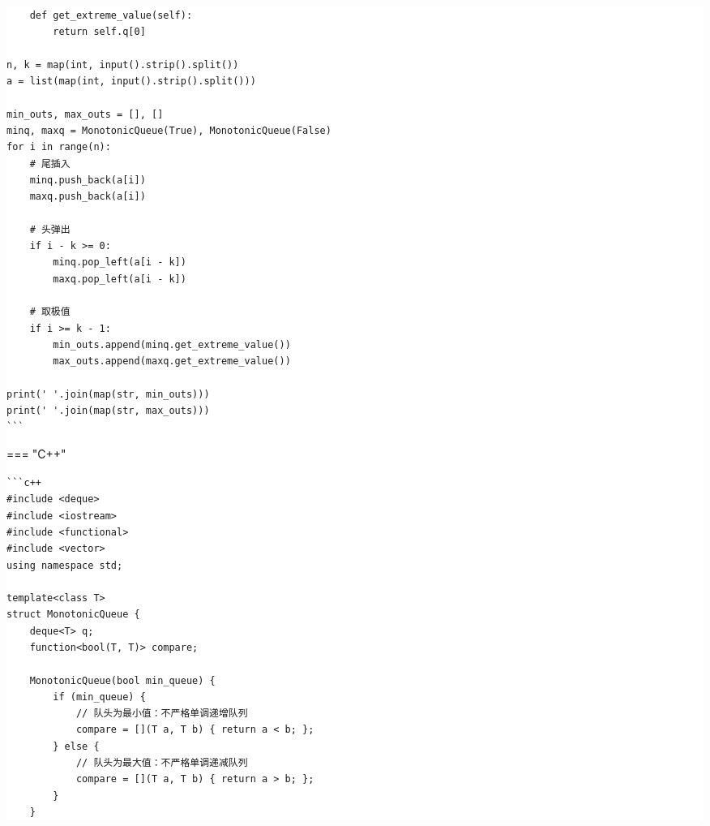         def get_extreme_value(self):
            return self.q[0]
    
    n, k = map(int, input().strip().split())
    a = list(map(int, input().strip().split()))
    
    min_outs, max_outs = [], []
    minq, maxq = MonotonicQueue(True), MonotonicQueue(False)
    for i in range(n):
        # 尾插入
        minq.push_back(a[i])
        maxq.push_back(a[i])
    
        # 头弹出
        if i - k >= 0:
            minq.pop_left(a[i - k])
            maxq.pop_left(a[i - k])
    
        # 取极值
        if i >= k - 1:
            min_outs.append(minq.get_extreme_value())
            max_outs.append(maxq.get_extreme_value())
    
    print(' '.join(map(str, min_outs)))
    print(' '.join(map(str, max_outs)))
    ```

=== "C++"

    ```c++
    #include <deque>
    #include <iostream>
    #include <functional>
    #include <vector>
    using namespace std;
    
    template<class T>
    struct MonotonicQueue {
        deque<T> q;
        function<bool(T, T)> compare;
    
        MonotonicQueue(bool min_queue) {
            if (min_queue) {
                // 队头为最小值：不严格单调递增队列
                compare = [](T a, T b) { return a < b; };
            } else {
                // 队头为最大值：不严格单调递减队列
                compare = [](T a, T b) { return a > b; };
            }
        }
    

[^hashtable-path]: "D:\software\Jetbrains\CLion\bin\mingw\lib\gcc\x86_64-w64-mingw32\13.1.0\include\c++\bits\hashtable.h"
[^property-tree-center]: [树的重心的性质 | OI Wiki - (oi-wiki.org)](https://oi-wiki.org/graph/tree-centroid/#性质)
[^diameter-property-1]: [树的直径 | Dangerise - (www.luogu.com.cn)](https://www.luogu.com.cn/article/zbu09jkr)
[^diameter-property-2]: [树的直径，树的中心性质整理 | dbxxx - (www.cnblogs.com)](https://www.cnblogs.com/crab-in-the-northeast/p/diameter-and-center-on-tree.html)
[^oiwiki-diameter]: [树的直径 | OI Wiki - (oi-wiki.org)](https://oi-wiki.org/graph/tree-diameter/)